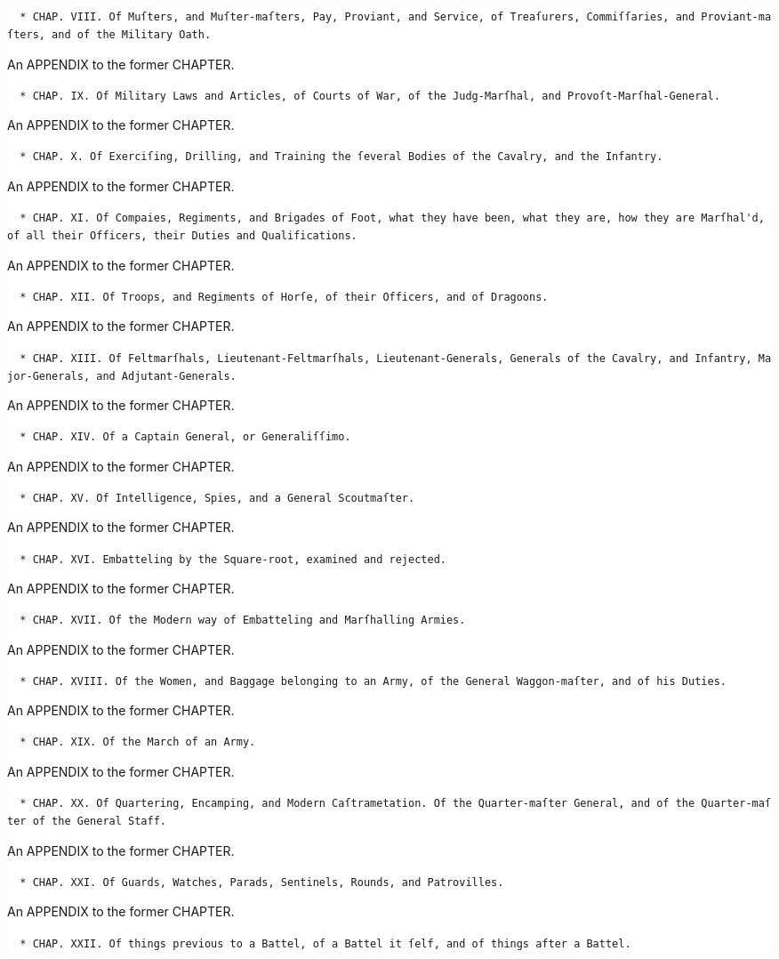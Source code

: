       * CHAP. VIII. Of Muſters, and Muſter-maſters, Pay, Proviant, and Service, of Treaſurers, Commiſſaries, and Proviant-maſters, and of the Military Oath.

An APPENDIX to the former CHAPTER.

      * CHAP. IX. Of Military Laws and Articles, of Courts of War, of the Judg-Marſhal, and Provoſt-Marſhal-General.

An APPENDIX to the former CHAPTER.

      * CHAP. X. Of Exerciſing, Drilling, and Training the ſeveral Bodies of the Cavalry, and the Infantry.

An APPENDIX to the former CHAPTER.

      * CHAP. XI. Of Compaies, Regiments, and Brigades of Foot, what they have been, what they are, how they are Marſhal'd, of all their Officers, their Duties and Qualifications.

An APPENDIX to the former CHAPTER.

      * CHAP. XII. Of Troops, and Regiments of Horſe, of their Officers, and of Dragoons.

An APPENDIX to the former CHAPTER.

      * CHAP. XIII. Of Feltmarſhals, Lieutenant-Feltmarſhals, Lieutenant-Generals, Generals of the Cavalry, and Infantry, Major-Generals, and Adjutant-Generals.

An APPENDIX to the former CHAPTER.

      * CHAP. XIV. Of a Captain General, or Generaliſſimo.

An APPENDIX to the former CHAPTER.

      * CHAP. XV. Of Intelligence, Spies, and a General Scoutmaſter.

An APPENDIX to the former CHAPTER.

      * CHAP. XVI. Embatteling by the Square-root, examined and rejected.

An APPENDIX to the former CHAPTER.

      * CHAP. XVII. Of the Modern way of Embatteling and Marſhalling Armies.

An APPENDIX to the former CHAPTER.

      * CHAP. XVIII. Of the Women, and Baggage belonging to an Army, of the General Waggon-maſter, and of his Duties.

An APPENDIX to the former CHAPTER.

      * CHAP. XIX. Of the March of an Army.

An APPENDIX to the former CHAPTER.

      * CHAP. XX. Of Quartering, Encamping, and Modern Caſtrametation. Of the Quarter-maſter General, and of the Quarter-maſter of the General Staff.

An APPENDIX to the former CHAPTER.

      * CHAP. XXI. Of Guards, Watches, Parads, Sentinels, Rounds, and Patrovilles.

An APPENDIX to the former CHAPTER.

      * CHAP. XXII. Of things previous to a Battel, of a Battel it ſelf, and of things after a Battel.
